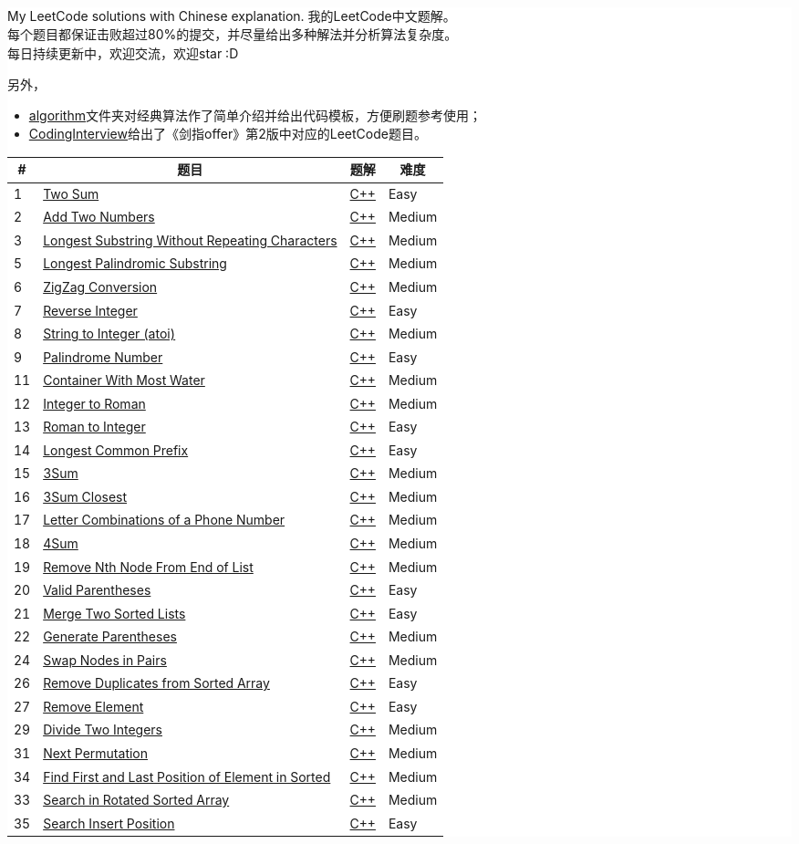 My LeetCode solutions with Chinese explanation. 我的LeetCode中文题解。   
每个题目都保证击败超过80%的提交，并尽量给出多种解法并分析算法复杂度。    
每日持续更新中，欢迎交流，欢迎star :D 

另外，
* [algorithm](algorithm/README.md)文件夹对经典算法作了简单介绍并给出代码模板，方便刷题参考使用；
* [CodingInterview](CodingInterview.md)给出了《剑指offer》第2版中对应的LeetCode题目。

| #    | 题目        |   题解   |   难度  |
| ---- | -----------| ------- | ------- |
| 1 |[Two Sum](https://leetcode.com/problems/two-sum)|[C++](https://github.com/ShusenTang/LeetCode/blob/master/solutions/1.%20Two%20Sum.md)|Easy|  |
| 2 |[Add Two Numbers](https://leetcode.com/problems/add-two-numbers)|[C++](https://github.com/ShusenTang/LeetCode/blob/master/solutions/2.%20Add%20Two%20Numbers.md)|Medium|  |
| 3 |[Longest Substring Without Repeating Characters](https://leetcode.com/problems/longest-substring-without-repeating-characters)|[C++](https://github.com/ShusenTang/LeetCode/blob/master/solutions/3.%20Longest%20Substring%20Without%20Repeating%20Characters.md)|Medium|  |
| 5 |[Longest Palindromic Substring](https://leetcode.com/problems/longest-palindromic-substring)|[C++](https://github.com/ShusenTang/LeetCode/blob/master/solutions/5.%20Longest%20Palindromic%20Substring.md)|Medium|  |
| 6 |[ZigZag Conversion](https://leetcode.com/problems/zigzag-conversion)|[C++](https://github.com/ShusenTang/LeetCode/blob/master/solutions/6.%20ZigZag%20Conversion.md)|Medium|  |
| 7 |[Reverse Integer](https://leetcode.com/problems/reverse-integer)|[C++](https://github.com/ShusenTang/LeetCode/blob/master/solutions/7.%20Reverse%20Integer.md)|Easy|  |
| 8 |[String to Integer (atoi)](https://leetcode.com/problems/string-to-integer-atoi)|[C++](https://github.com/ShusenTang/LeetCode/blob/master/solutions/8.%20String%20to%20Integer%20(atoi).md)|Medium|  |
| 9 |[Palindrome Number](https://leetcode.com/problems/palindrome-number)|[C++](https://github.com/ShusenTang/LeetCode/blob/master/solutions/9.%20Palindrome%20Number.md)|Easy|  |
| 11 |[Container With Most Water](https://leetcode.com/problems/container-with-most-water)|[C++](https://github.com/ShusenTang/LeetCode/blob/master/solutions/11.%20Container%20With%20Most%20Water.md)|Medium|  |
| 12 |[Integer to Roman](https://leetcode.com/problems/integer-to-roman)|[C++](https://github.com/ShusenTang/LeetCode/blob/master/solutions/12.%20Integer%20to%20Roman.md)|Medium|  |
| 13 |[Roman to Integer](https://leetcode.com/problems/roman-to-integer)|[C++](https://github.com/ShusenTang/LeetCode/blob/master/solutions/13.%20Roman%20to%20Integer.md)|Easy|  |
| 14 |[Longest Common Prefix](https://leetcode.com/problems/longest-common-prefix)|[C++](https://github.com/ShusenTang/LeetCode/blob/master/solutions/14.%20Longest%20Common%20Prefix.md)|Easy|  |
| 15 |[3Sum](https://leetcode.com/problems/3sum)|[C++](https://github.com/ShusenTang/LeetCode/blob/master/solutions/15.%203Sum.md)|Medium|  |
| 16 |[3Sum Closest](https://leetcode.com/problems/3sum-closest)|[C++](https://github.com/ShusenTang/LeetCode/blob/master/solutions/16.%203Sum%20Closest.md)|Medium|  |
| 17 |[Letter Combinations of a Phone Number](https://leetcode.com/problems/letter-combinations-of-a-phone-number)|[C++](https://github.com/ShusenTang/LeetCode/blob/master/solutions/17.%20Letter%20Combinations%20of%20a%20Phone%20Number.md)|Medium|  |
| 18 |[4Sum](https://leetcode.com/problems/4sum)|[C++](https://github.com/ShusenTang/LeetCode/blob/master/solutions/18.%204Sum.md)|Medium|  |
| 19 |[Remove Nth Node From End of List](https://leetcode.com/problems/remove-nth-node-from-end-of-list)|[C++](https://github.com/ShusenTang/LeetCode/blob/master/solutions/19.%20Remove%20Nth%20Node%20From%20End%20of%20List.md)|Medium|  |
| 20 |[Valid Parentheses](https://leetcode.com/problems/valid-parentheses)|[C++](https://github.com/ShusenTang/LeetCode/blob/master/solutions/20.%20Valid%20Parentheses.md)|Easy|  |
| 21 |[Merge Two Sorted Lists](https://leetcode.com/problems/merge-two-sorted-lists)|[C++](https://github.com/ShusenTang/LeetCode/blob/master/solutions/21.%20Merge%20Two%20Sorted%20Lists.md)|Easy|  |
| 22 |[Generate Parentheses](https://leetcode.com/problems/generate-parentheses)|[C++](https://github.com/ShusenTang/LeetCode/blob/master/solutions/22.%20Generate%20Parentheses.md)|Medium|  |
| 24 |[Swap Nodes in Pairs](https://leetcode.com/problems/swap-nodes-in-pairs)|[C++](https://github.com/ShusenTang/LeetCode/blob/master/solutions/24.%20Swap%20Nodes%20in%20Pairs.md)|Medium|  |
| 26 |[Remove Duplicates from Sorted Array](https://leetcode.com/problems/remove-duplicates-from-sorted-array)|[C++](https://github.com/ShusenTang/LeetCode/blob/master/solutions/26.%20Remove%20Duplicates%20from%20Sorted%20Array.md)|Easy|  |
| 27 |[Remove Element](https://leetcode.com/problems/remove-element)|[C++](https://github.com/ShusenTang/LeetCode/blob/master/solutions/27.%20Remove%20Element.md)|Easy|  |
| 29 |[Divide Two Integers](https://leetcode.com/problems/divide-two-integers)|[C++](https://github.com/ShusenTang/LeetCode/blob/master/solutions/29.%20Divide%20Two%20Integers.md)|Medium|  |
| 31 |[Next Permutation](https://leetcode.com/problems/next-permutation)|[C++](https://github.com/ShusenTang/LeetCode/blob/master/solutions/31.%20Next%20Permutation.md)|Medium|  |
| 34 |[Find First and Last Position of Element in Sorted ](https://leetcode.com/problems/find-first-and-last-position-of-element-in-sorted-array/)|[C++](https://github.com/ShusenTang/LeetCode/blob/master/solutions/34.%20Find%20First%20and%20Last%20Position%20of%20Element%20in%20Sorted%20Array.md)|Medium|  |
| 33 |[Search in Rotated Sorted Array](https://leetcode.com/problems/search-in-rotated-sorted-array/)|[C++](https://github.com/ShusenTang/LeetCode/blob/master/solutions/33.%20Search%20in%20Rotated%20Sorted%20Array.md)|Medium|  |
| 35 |[Search Insert Position](https://leetcode.com/problems/search-insert-position)|[C++](https://github.com/ShusenTang/LeetCode/blob/master/solutions/35.%20Search%20Insert%20Position.md)|Easy|  |